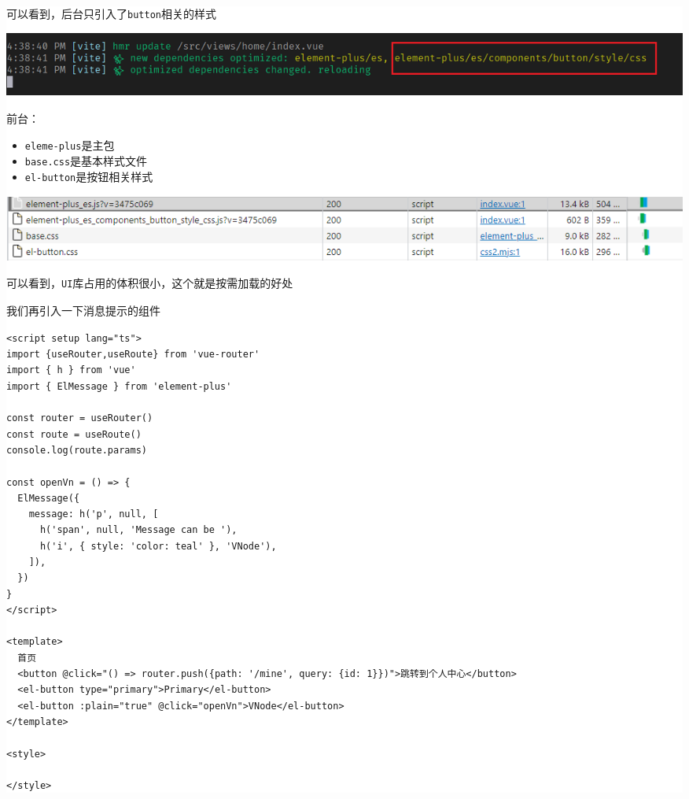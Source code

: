 ```vue

```

可以看到，后台只引入了`button`相关的样式

![image-20220602164011819](前端常见场景解决方案.assets/image-20220602164011819.png)

前台：

- `eleme-plus`是主包
- `base.css`是基本样式文件
- `el-button`是按钮相关样式

![image-20220602164241609](前端常见场景解决方案.assets/image-20220602164241609.png)

可以看到，`UI`库占用的体积很小，这个就是按需加载的好处

我们再引入一下消息提示的组件

```vue
<script setup lang="ts">
import {useRouter,useRoute} from 'vue-router'
import { h } from 'vue'
import { ElMessage } from 'element-plus'

const router = useRouter()
const route = useRoute()
console.log(route.params)

const openVn = () => {
  ElMessage({
    message: h('p', null, [
      h('span', null, 'Message can be '),
      h('i', { style: 'color: teal' }, 'VNode'),
    ]),
  })
}
</script>

<template>
  首页
  <button @click="() => router.push({path: '/mine', query: {id: 1}})">跳转到个人中心</button>
  <el-button type="primary">Primary</el-button>
  <el-button :plain="true" @click="openVn">VNode</el-button>
</template>

<style>

</style>

```
